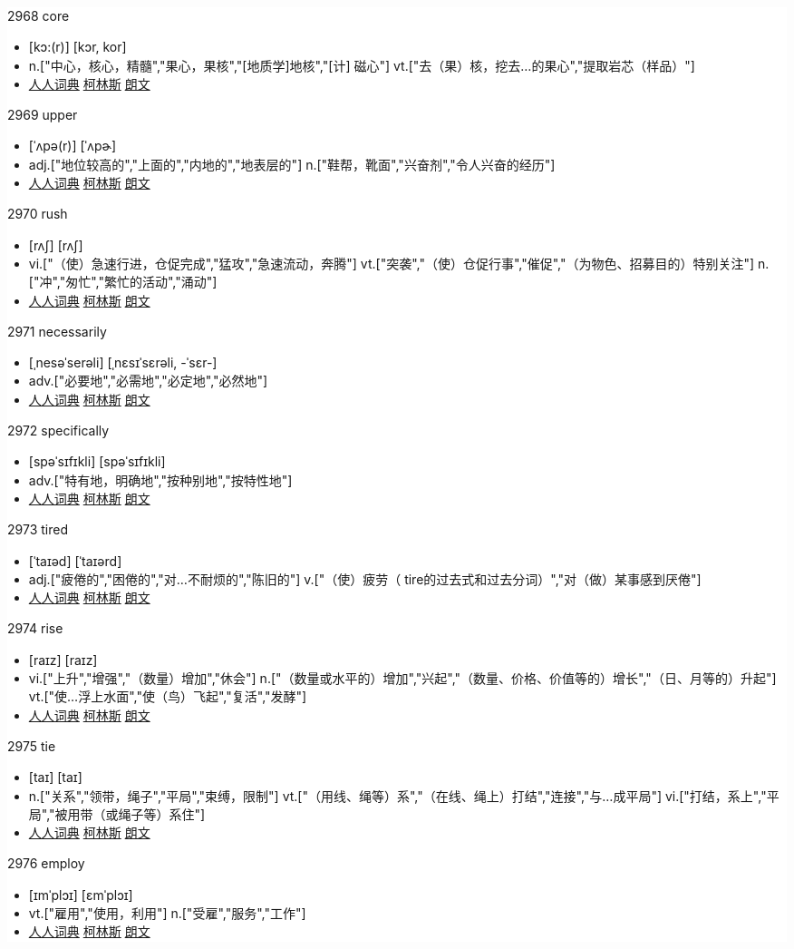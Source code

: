 2968 core 
- [kɔ:(r)]  [kɔr, kor] 
- n.["中心，核心，精髓","果心，果核","[地质学]地核","[计] 磁心"]  vt.["去（果）核，挖去…的果心","提取岩芯（样品）"]   
- [人人词典](https://www.91dict.com/words?w=core) [柯林斯](https://www.collinsdictionary.com/zh/dictionary/english/core) [朗文](https://www.ldoceonline.com/dictionary/core) 

2969 upper 
- [ˈʌpə(r)]  [ˈʌpɚ] 
- adj.["地位较高的","上面的","内地的","地表层的"]  n.["鞋帮，靴面","兴奋剂","令人兴奋的经历"]   
- [人人词典](https://www.91dict.com/words?w=upper) [柯林斯](https://www.collinsdictionary.com/zh/dictionary/english/upper) [朗文](https://www.ldoceonline.com/dictionary/upper) 

2970 rush 
- [rʌʃ]  [rʌʃ] 
- vi.["（使）急速行进，仓促完成","猛攻","急速流动，奔腾"]  vt.["突袭","（使）仓促行事","催促","（为物色、招募目的）特别关注"]  n.["冲","匆忙","繁忙的活动","涌动"]   
- [人人词典](https://www.91dict.com/words?w=rush) [柯林斯](https://www.collinsdictionary.com/zh/dictionary/english/rush) [朗文](https://www.ldoceonline.com/dictionary/rush) 

2971 necessarily 
- [ˌnesəˈserəli]  [ˌnɛsɪˈsɛrəli, -ˈsɛr-] 
- adv.["必要地","必需地","必定地","必然地"]   
- [人人词典](https://www.91dict.com/words?w=necessarily) [柯林斯](https://www.collinsdictionary.com/zh/dictionary/english/necessarily) [朗文](https://www.ldoceonline.com/dictionary/necessarily) 

2972 specifically 
- [spəˈsɪfɪkli]  [spəˈsɪfɪkli] 
- adv.["特有地，明确地","按种别地","按特性地"]   
- [人人词典](https://www.91dict.com/words?w=specifically) [柯林斯](https://www.collinsdictionary.com/zh/dictionary/english/specifically) [朗文](https://www.ldoceonline.com/dictionary/specifically) 

2973 tired 
- [ˈtaɪəd]  [ˈtaɪərd] 
- adj.["疲倦的","困倦的","对…不耐烦的","陈旧的"]  v.["（使）疲劳（ tire的过去式和过去分词）","对（做）某事感到厌倦"]   
- [人人词典](https://www.91dict.com/words?w=tired) [柯林斯](https://www.collinsdictionary.com/zh/dictionary/english/tired) [朗文](https://www.ldoceonline.com/dictionary/tired) 

2974 rise 
- [raɪz]  [raɪz] 
- vi.["上升","增强","（数量）增加","休会"]  n.["（数量或水平的）增加","兴起","（数量、价格、价值等的）增长","（日、月等的）升起"]  vt.["使…浮上水面","使（鸟）飞起","复活","发酵"]   
- [人人词典](https://www.91dict.com/words?w=rise) [柯林斯](https://www.collinsdictionary.com/zh/dictionary/english/rise) [朗文](https://www.ldoceonline.com/dictionary/rise) 

2975 tie 
- [taɪ]  [taɪ] 
- n.["关系","领带，绳子","平局","束缚，限制"]  vt.["（用线、绳等）系","（在线、绳上）打结","连接","与…成平局"]  vi.["打结，系上","平局","被用带（或绳子等）系住"]   
- [人人词典](https://www.91dict.com/words?w=tie) [柯林斯](https://www.collinsdictionary.com/zh/dictionary/english/tie) [朗文](https://www.ldoceonline.com/dictionary/tie) 

2976 employ 
- [ɪmˈplɔɪ]  [ɛmˈplɔɪ] 
- vt.["雇用","使用，利用"]  n.["受雇","服务","工作"]   
- [人人词典](https://www.91dict.com/words?w=employ) [柯林斯](https://www.collinsdictionary.com/zh/dictionary/english/employ) [朗文](https://www.ldoceonline.com/dictionary/employ) 
